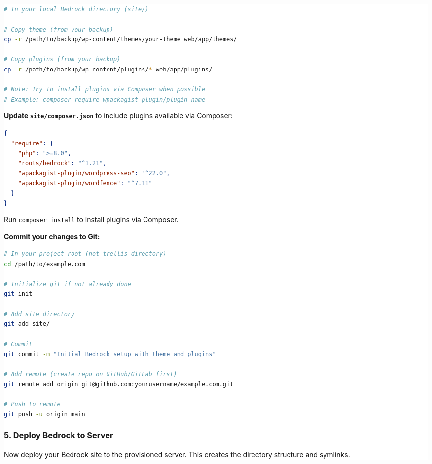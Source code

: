 ```bash
# In your local Bedrock directory (site/)

# Copy theme (from your backup)
cp -r /path/to/backup/wp-content/themes/your-theme web/app/themes/

# Copy plugins (from your backup)
cp -r /path/to/backup/wp-content/plugins/* web/app/plugins/

# Note: Try to install plugins via Composer when possible
# Example: composer require wpackagist-plugin/plugin-name
```

**Update `site/composer.json`** to include plugins available via Composer:

```json
{
  "require": {
    "php": ">=8.0",
    "roots/bedrock": "^1.21",
    "wpackagist-plugin/wordpress-seo": "^22.0",
    "wpackagist-plugin/wordfence": "^7.11"
  }
}
```

Run `composer install` to install plugins via Composer.

**Commit your changes to Git:**

```bash
# In your project root (not trellis directory)
cd /path/to/example.com

# Initialize git if not already done
git init

# Add site directory
git add site/

# Commit
git commit -m "Initial Bedrock setup with theme and plugins"

# Add remote (create repo on GitHub/GitLab first)
git remote add origin git@github.com:yourusername/example.com.git

# Push to remote
git push -u origin main
```

### 5. Deploy Bedrock to Server

Now deploy your Bedrock site to the provisioned server. This creates the directory structure and symlinks.
